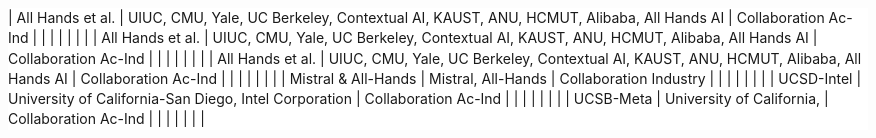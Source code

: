 | All Hands et al.                   | UIUC, CMU, Yale, UC Berkeley, Contextual AI, KAUST, ANU, HCMUT, Alibaba, All Hands AI                                                                                                                                            | Collaboration Ac-Ind          |                         |                         |                                                                                           |               |                                                                                                                                                                                                                                     |                                                                                                                                                                                                                                |
| All Hands et al.                   | UIUC, CMU, Yale, UC Berkeley, Contextual AI, KAUST, ANU, HCMUT, Alibaba, All Hands AI                                                                                                                                            | Collaboration Ac-Ind          |                         |                         |                                                                                           |               |                                                                                                                                                                                                                                     |                                                                                                                                                                                                                                |
| All Hands et al.                   | UIUC, CMU, Yale, UC Berkeley, Contextual AI, KAUST, ANU, HCMUT, Alibaba, All Hands AI                                                                                                                                            | Collaboration Ac-Ind          |                         |                         |                                                                                           |               |                                                                                                                                                                                                                                     |                                                                                                                                                                                                                                |
| Mistral & All-Hands                | Mistral, All-Hands                                                                                                                                                                                                               | Collaboration Industry        |                         |                         |                                                                                           |               |                                                                                                                                                                                                                                     |                                                                                                                                                                                                                                |
| UCSD-Intel                         | University of California-San Diego, Intel Corporation                                                                                                                                                                            | Collaboration Ac-Ind          |                         |                         |                                                                                           |               |                                                                                                                                                                                                                                     |                                                                                                                                                                                                                                |
| UCSB-Meta                          | University of California,                                                                                                                                                                                                        | Collaboration Ac-Ind          |                         |                         |                                                                                           |               |                                                                                                                                                                                                                                     |                                                                                                                                                                                                                                |
